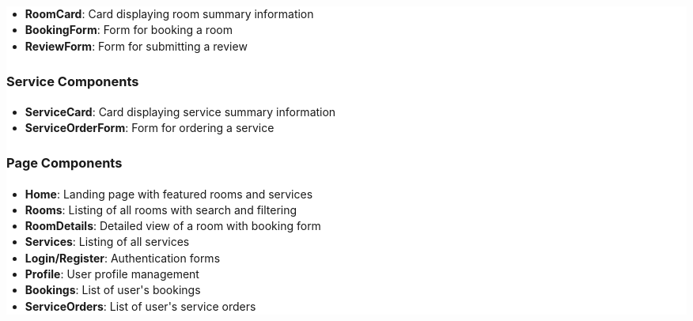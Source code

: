 - **RoomCard**: Card displaying room summary information
- **BookingForm**: Form for booking a room
- **ReviewForm**: Form for submitting a review

### Service Components

- **ServiceCard**: Card displaying service summary information
- **ServiceOrderForm**: Form for ordering a service

### Page Components

- **Home**: Landing page with featured rooms and services
- **Rooms**: Listing of all rooms with search and filtering
- **RoomDetails**: Detailed view of a room with booking form
- **Services**: Listing of all services
- **Login/Register**: Authentication forms
- **Profile**: User profile management
- **Bookings**: List of user's bookings
- **ServiceOrders**: List of user's service orders 